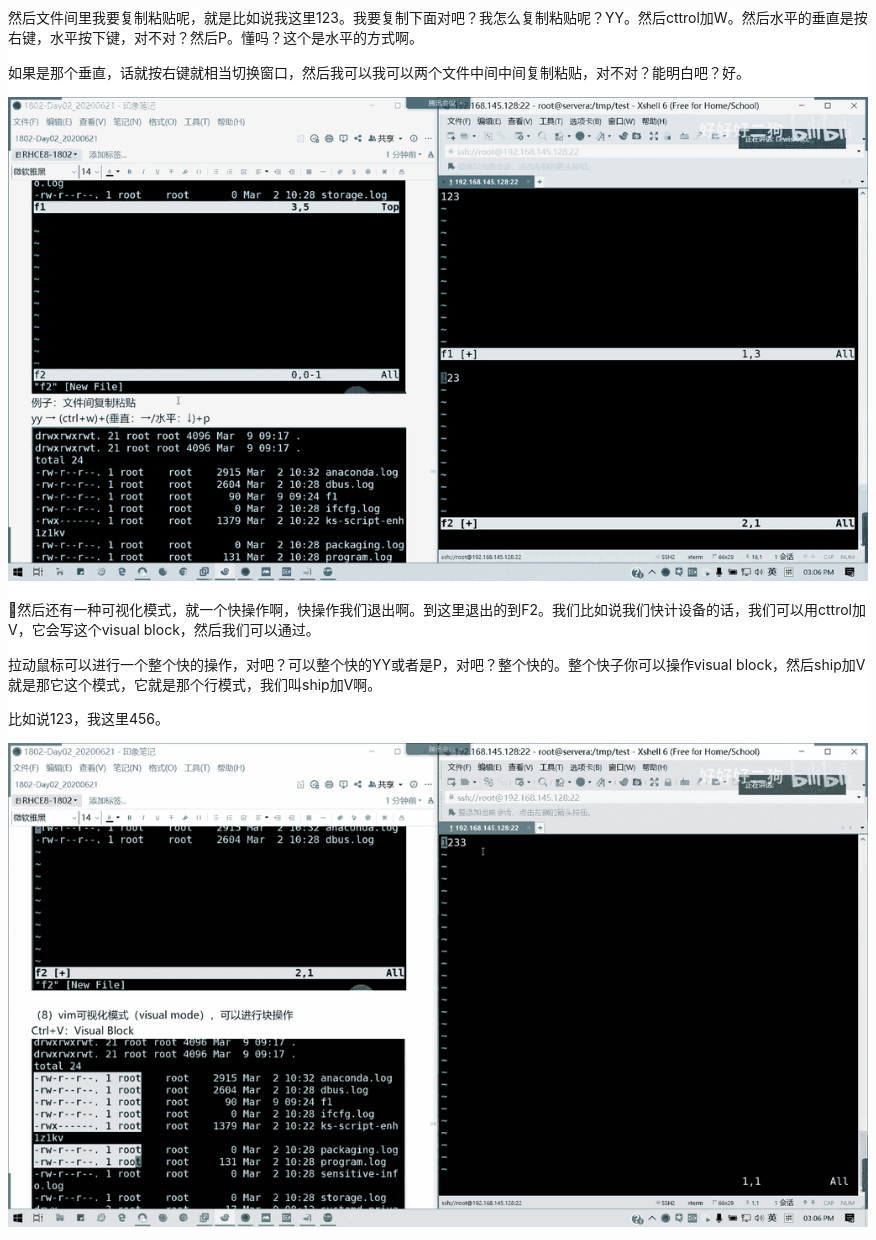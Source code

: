 然后文件间里我要复制粘贴呢，就是比如说我这里123。我要复制下面对吧？我怎么复制粘贴呢？YY。然后cttrol加W。然后水平的垂直是按右键，水平按下键，对不对？然后P。懂吗？这个是水平的方式啊。

如果是那个垂直，话就按右键就相当切换窗口，然后我可以我可以两个文件中间中间复制粘贴，对不对？能明白吧？好。



![](img/0cf8639cb7eced62188608bfa7d4c96a_122.png)

🎼然后还有一种可视化模式，就一个快操作啊，快操作我们退出啊。到这里退出的到F2。我们比如说我们快计设备的话，我们可以用cttrol加V，它会写这个visual block，然后我们可以通过。

拉动鼠标可以进行一个整个快的操作，对吧？可以整个快的YY或者是P，对吧？整个快的。整个快子你可以操作visual block，然后ship加V就是那它这个模式，它就是那个行模式，我们叫ship加V啊。

比如说123，我这里456。

![](img/0cf8639cb7eced62188608bfa7d4c96a_124.png)
